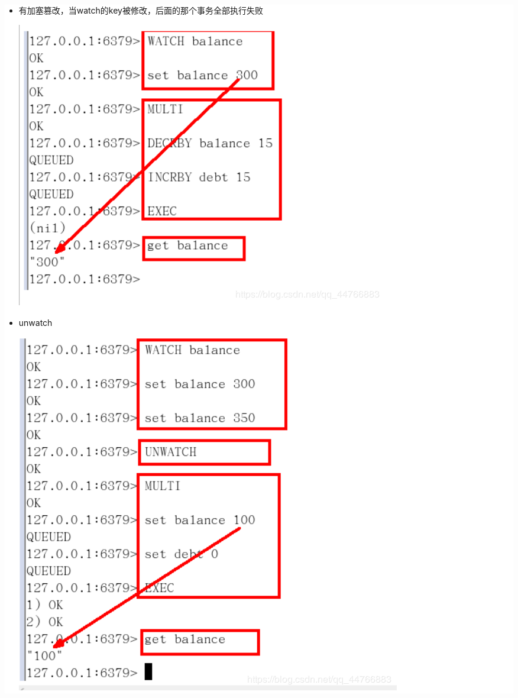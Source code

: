 - 有加塞篡改，当watch的key被修改，后面的那个事务全部执行失败

  ![](/assets/imgs/watermark,type_ZmFuZ3poZW5naGVpdGk,shadow_10,text_aHR0cHM6Ly9ibG9nLmNzZG4ubmV0L3FxXzQ0NzY2ODgz,size_16,color_FFFFFF,t_70-20200826213416575.png)

- unwatch

  ![](/assets/imgs/watermark,type_ZmFuZ3poZW5naGVpdGk,shadow_10,text_aHR0cHM6Ly9ibG9nLmNzZG4ubmV0L3FxXzQ0NzY2ODgz,size_16,color_FFFFFF,t_70-20200826213418713.png)

